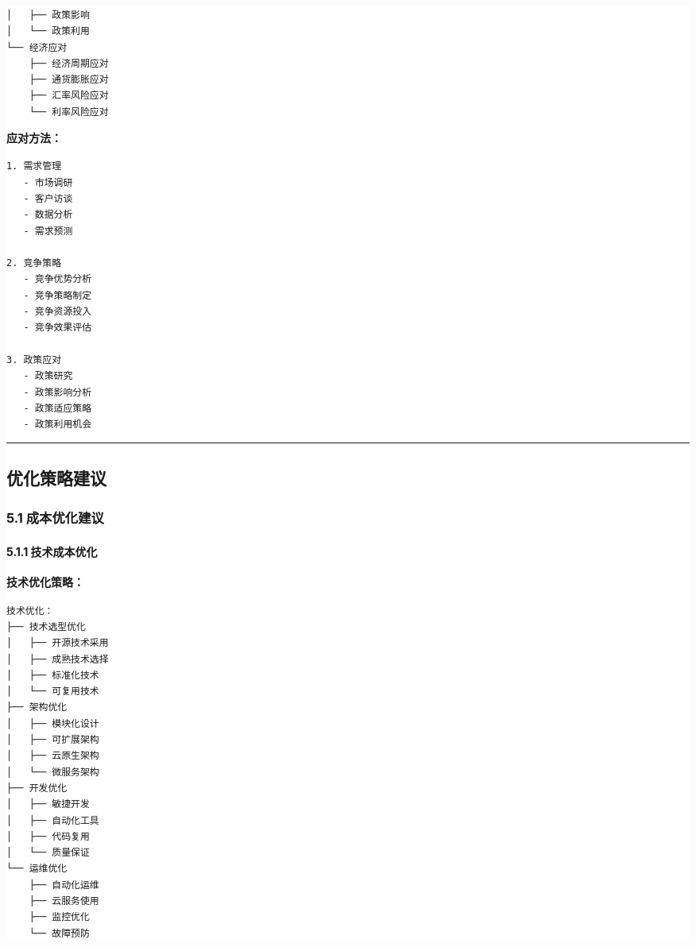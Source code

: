 ```plaintext
│   ├── 政策影响
│   └── 政策利用
└── 经济应对
    ├── 经济周期应对
    ├── 通货膨胀应对
    ├── 汇率风险应对
    └── 利率风险应对
```

**应对方法：**

```plaintext
1. 需求管理
   - 市场调研
   - 客户访谈
   - 数据分析
   - 需求预测

2. 竞争策略
   - 竞争优势分析
   - 竞争策略制定
   - 竞争资源投入
   - 竞争效果评估

3. 政策应对
   - 政策研究
   - 政策影响分析
   - 政策适应策略
   - 政策利用机会
```

---

## 优化策略建议

### 5.1 成本优化建议

#### 5.1.1 技术成本优化

**技术优化策略：**

```plaintext
技术优化：
├── 技术选型优化
│   ├── 开源技术采用
│   ├── 成熟技术选择
│   ├── 标准化技术
│   └── 可复用技术
├── 架构优化
│   ├── 模块化设计
│   ├── 可扩展架构
│   ├── 云原生架构
│   └── 微服务架构
├── 开发优化
│   ├── 敏捷开发
│   ├── 自动化工具
│   ├── 代码复用
│   └── 质量保证
└── 运维优化
    ├── 自动化运维
    ├── 云服务使用
    ├── 监控优化
    └── 故障预防
```
